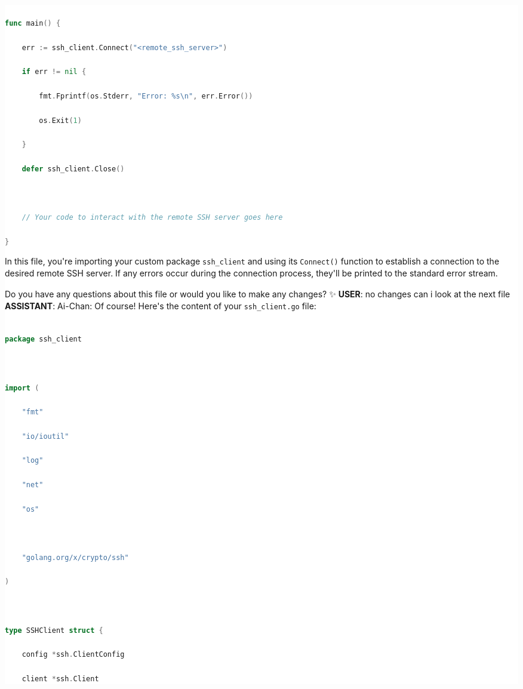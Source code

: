 ```go

func main() {

	err := ssh_client.Connect("<remote_ssh_server>")

	if err != nil {

		fmt.Fprintf(os.Stderr, "Error: %s\n", err.Error())

		os.Exit(1)

	}

	defer ssh_client.Close()



	// Your code to interact with the remote SSH server goes here

}

```

In this file, you're importing your custom package `ssh_client` and using its `Connect()` function to establish a connection to the desired remote SSH server. If any errors occur during the connection process, they'll be printed to the standard error stream.



Do you have any questions about this file or would you like to make any changes? ✨
**USER**: no changes can i look at the next file
**ASSISTANT**: Ai-Chan: Of course! Here's the content of your `ssh_client.go` file:

```go

package ssh_client



import (

	"fmt"

	"io/ioutil"

	"log"

	"net"

	"os"



	"golang.org/x/crypto/ssh"

)



type SSHClient struct {

	config *ssh.ClientConfig

	client *ssh.Client

```
